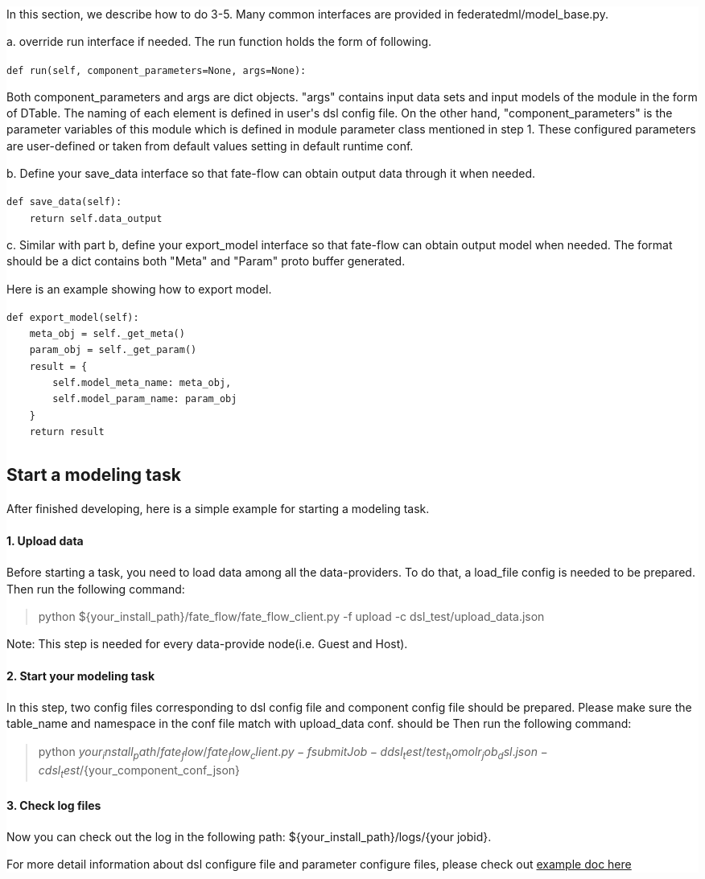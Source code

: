 In this section, we describe how to do 3-5. Many common interfaces are provided in federatedml/model_base.py.

a. override run interface if needed.
    The run function holds the form of following.
    
    def run(self, component_parameters=None, args=None):

Both component_parameters and args are dict objects.
"args" contains input data sets and input models of the module in the form of DTable. The naming of each element is defined in user's dsl config file.
On the other hand, "component_parameters" is the parameter variables of this module which is defined in module parameter class mentioned in step 1. These configured parameters are user-defined or taken from default values setting in default runtime conf.

b. Define your save_data interface so that fate-flow can obtain output data through it when needed.

    def save_data(self):
        return self.data_output

c. Similar with part b, define your export_model interface so that fate-flow can obtain output model when needed.
   The format should be a dict contains both "Meta" and "Param" proto buffer generated.

   Here is an example showing how to export model.

    def export_model(self):
        meta_obj = self._get_meta()
        param_obj = self._get_param()
        result = {
            self.model_meta_name: meta_obj,
            self.model_param_name: param_obj
        }
        return result

## Start a modeling task

After finished developing, here is a simple example for starting a modeling task.

#### 1. Upload data
Before starting a task, you need to load data among all the data-providers. To do that, a load_file config is needed to be prepared.  Then run the following command:

> python ${your_install_path}/fate_flow/fate_flow_client.py -f upload -c dsl_test/upload_data.json

Note: This step is needed for every data-provide node(i.e. Guest and Host).

#### 2. Start your modeling task
In this step, two config files corresponding to dsl config file and component config file should be prepared. Please make sure the table_name and namespace in the conf file match with upload_data conf. should be Then run the following command:

> python ${your_install_path}/fate_flow/fate_flow_client.py -f submitJob -d dsl_test/test_homolr_job_dsl.json -c dsl_test/${your_component_conf_json}

#### 3. Check log files
Now you can check out the log in the following path: ${your_install_path}/logs/{your jobid}.

For more detail information about dsl configure file and parameter configure files, please check out [example doc here](../example/federatedml-1.0-examples)
